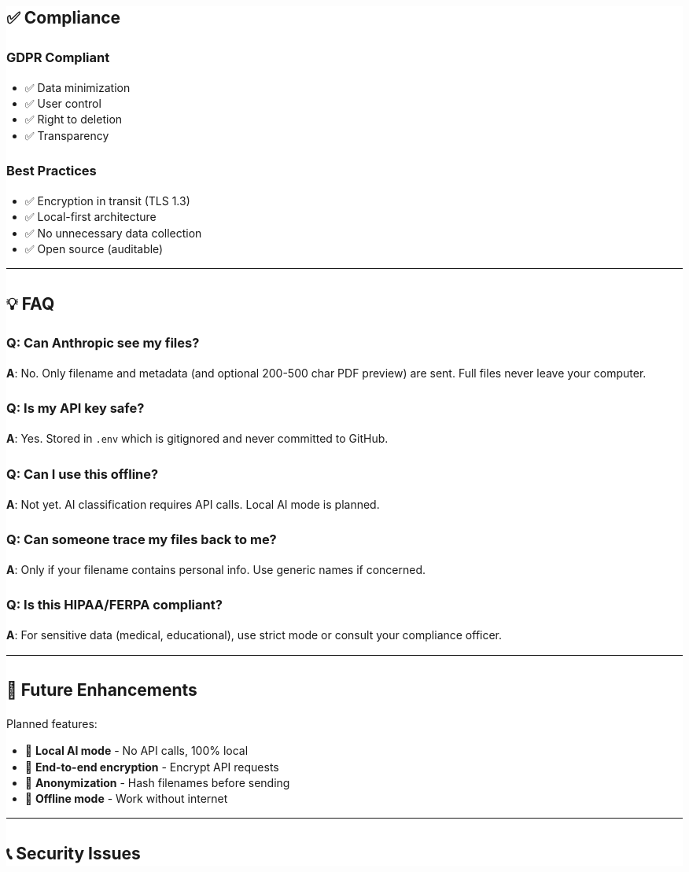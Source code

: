
## ✅ Compliance

### GDPR Compliant
- ✅ Data minimization
- ✅ User control
- ✅ Right to deletion
- ✅ Transparency

### Best Practices
- ✅ Encryption in transit (TLS 1.3)
- ✅ Local-first architecture
- ✅ No unnecessary data collection
- ✅ Open source (auditable)

---

## 💡 FAQ

### Q: Can Anthropic see my files?
**A**: No. Only filename and metadata (and optional 200-500 char PDF preview) are sent. Full files never leave your computer.

### Q: Is my API key safe?
**A**: Yes. Stored in `.env` which is gitignored and never committed to GitHub.

### Q: Can I use this offline?
**A**: Not yet. AI classification requires API calls. Local AI mode is planned.

### Q: Can someone trace my files back to me?
**A**: Only if your filename contains personal info. Use generic names if concerned.

### Q: Is this HIPAA/FERPA compliant?
**A**: For sensitive data (medical, educational), use strict mode or consult your compliance officer.

---

## 🔮 Future Enhancements

Planned features:
- 🔄 **Local AI mode** - No API calls, 100% local
- 🔄 **End-to-end encryption** - Encrypt API requests
- 🔄 **Anonymization** - Hash filenames before sending
- 🔄 **Offline mode** - Work without internet

---

## 📞 Security Issues
